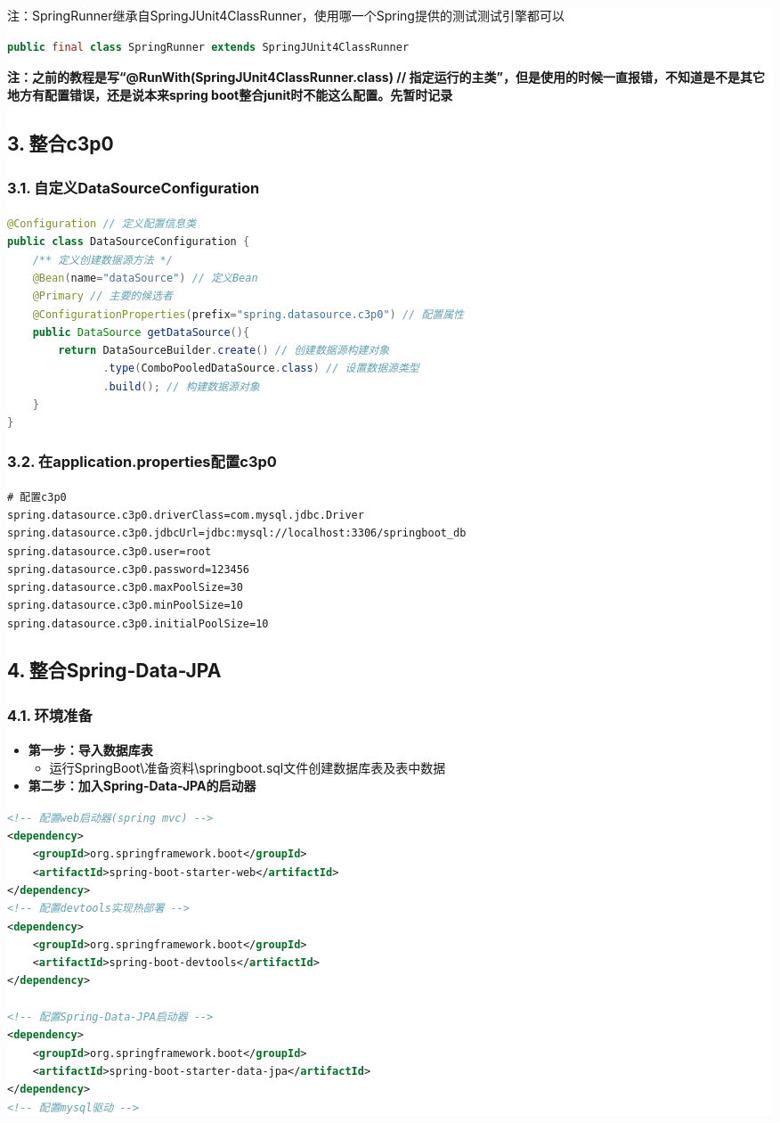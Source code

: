 注：SpringRunner继承自SpringJUnit4ClassRunner，使用哪一个Spring提供的测试测试引擎都可以

```java
public final class SpringRunner extends SpringJUnit4ClassRunner
```

**注：之前的教程是写“@RunWith(SpringJUnit4ClassRunner.class) // 指定运行的主类”，但是使用的时候一直报错，不知道是不是其它地方有配置错误，还是说本来spring boot整合junit时不能这么配置。先暂时记录**

## 3. 整合c3p0
### 3.1. 自定义DataSourceConfiguration

```java
@Configuration // 定义配置信息类
public class DataSourceConfiguration {
    /** 定义创建数据源方法 */
    @Bean(name="dataSource") // 定义Bean
    @Primary // 主要的候选者
    @ConfigurationProperties(prefix="spring.datasource.c3p0") // 配置属性
    public DataSource getDataSource(){
        return DataSourceBuilder.create() // 创建数据源构建对象
               .type(ComboPooledDataSource.class) // 设置数据源类型
               .build(); // 构建数据源对象
    }
}
```

### 3.2. 在application.properties配置c3p0

```properties
# 配置c3p0
spring.datasource.c3p0.driverClass=com.mysql.jdbc.Driver
spring.datasource.c3p0.jdbcUrl=jdbc:mysql://localhost:3306/springboot_db
spring.datasource.c3p0.user=root
spring.datasource.c3p0.password=123456
spring.datasource.c3p0.maxPoolSize=30
spring.datasource.c3p0.minPoolSize=10
spring.datasource.c3p0.initialPoolSize=10
```

## 4. 整合Spring-Data-JPA
### 4.1. 环境准备

- **第一步：导入数据库表**
    - 运行SpringBoot\准备资料\springboot.sql文件创建数据库表及表中数据
- **第二步：加入Spring-Data-JPA的启动器**

```xml
<!-- 配置web启动器(spring mvc) -->
<dependency>
    <groupId>org.springframework.boot</groupId>
    <artifactId>spring-boot-starter-web</artifactId>
</dependency>
<!-- 配置devtools实现热部署 -->
<dependency>
    <groupId>org.springframework.boot</groupId>
    <artifactId>spring-boot-devtools</artifactId>
</dependency>

<!-- 配置Spring-Data-JPA启动器 -->
<dependency>
    <groupId>org.springframework.boot</groupId>
    <artifactId>spring-boot-starter-data-jpa</artifactId>
</dependency>
<!-- 配置mysql驱动 -->
```